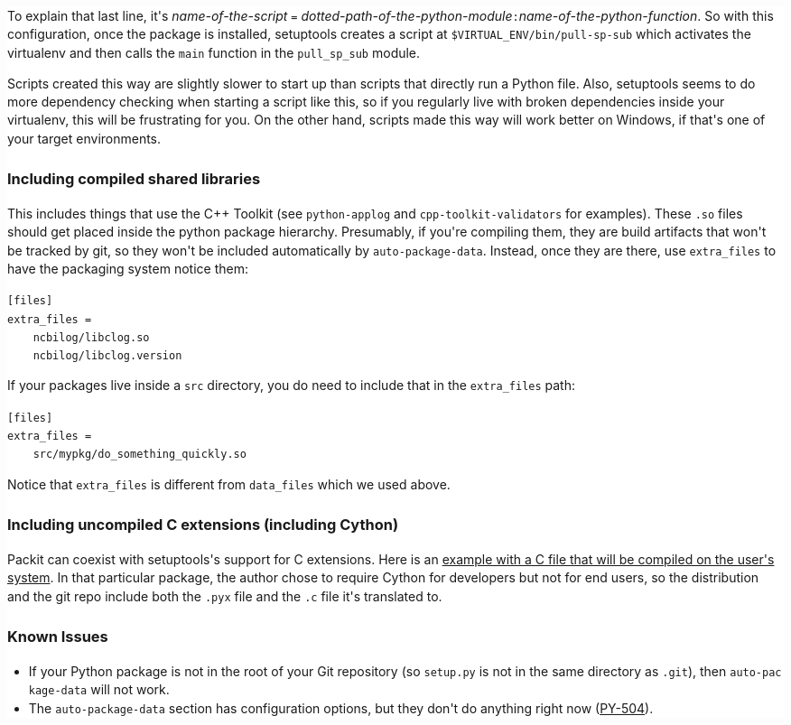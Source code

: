 To explain that last line, it's *name-of-the-script* `=`
*dotted-path-of-the-python-module*`:`*name-of-the-python-function*. So
with this configuration, once the package is installed, setuptools
creates a script at `$VIRTUAL_ENV/bin/pull-sp-sub` which activates the
virtualenv and then calls the `main` function in the `pull_sp_sub`
module.

Scripts created this way are slightly slower to start up than scripts
that directly run a Python file. Also, setuptools seems to do more
dependency checking when starting a script like this, so if you
regularly live with broken dependencies inside your virtualenv, this
will be frustrating for you. On the other hand, scripts made this way
will work better on Windows, if that's one of your target environments.

### Including compiled shared libraries

This includes things that use the C++ Toolkit (see `python-applog` and
`cpp-toolkit-validators` for examples). These `.so` files should get
placed inside the python package hierarchy. Presumably, if you're
compiling them, they are build artifacts that won't be tracked by git,
so they won't be included automatically by `auto-package-data`. Instead,
once they are there, use `extra_files` to have the packaging system
notice them:

    [files]
    extra_files =
        ncbilog/libclog.so
        ncbilog/libclog.version

If your packages live inside a `src` directory, you do need to include
that in the `extra_files` path:

    [files]
    extra_files =
        src/mypkg/do_something_quickly.so

Notice that `extra_files` is different from `data_files` which we used
above.

### Including uncompiled C extensions (including Cython)

Packit can coexist with setuptools's support for C extensions. Here is
an [example with a C file that will be compiled on the user's
system](https://bitbucket.ncbi.nlm.nih.gov/projects/PY/repos/is_xml_encodable/browse/setup.py).
In that particular package, the author chose to require Cython for
developers but not for end users, so the distribution and the git repo
include both the `.pyx` file and the `.c` file it's translated to.

### Known Issues

  - If your Python package is not in the root of your Git repository (so
    `setup.py` is not in the same directory as `.git`), then
    `auto-package-data` will not work.
  - The `auto-package-data` section has configuration options, but they
    don't do anything right now
    ([PY-504](https://jira.ncbi.nlm.nih.gov/browse/PY-504)).


[^1]:  Unlike `source env/bin/activate`, this does not change the `$PATH`